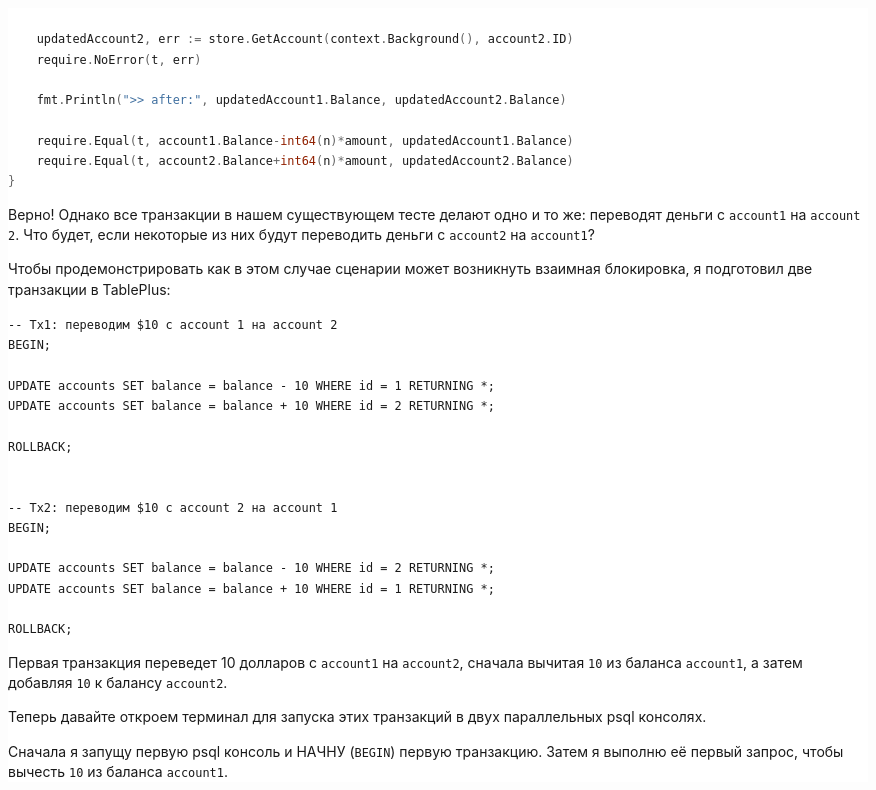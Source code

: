 ```go

    updatedAccount2, err := store.GetAccount(context.Background(), account2.ID)
    require.NoError(t, err)

    fmt.Println(">> after:", updatedAccount1.Balance, updatedAccount2.Balance)

    require.Equal(t, account1.Balance-int64(n)*amount, updatedAccount1.Balance)
    require.Equal(t, account2.Balance+int64(n)*amount, updatedAccount2.Balance)
}
```

Верно! Однако все транзакции в нашем существующем тесте делают одно и то же: 
переводят деньги с `account1` на `account2`. Что будет, если некоторые из них 
будут переводить деньги с `account2` на `account1`?

Чтобы продемонстрировать как в этом случае сценарии может возникнуть взаимная 
блокировка, я подготовил две транзакции в TablePlus:

```postgresql
-- Tx1: переводим $10 с account 1 на account 2
BEGIN;

UPDATE accounts SET balance = balance - 10 WHERE id = 1 RETURNING *;
UPDATE accounts SET balance = balance + 10 WHERE id = 2 RETURNING *;

ROLLBACK;


-- Tx2: переводим $10 с account 2 на account 1
BEGIN;

UPDATE accounts SET balance = balance - 10 WHERE id = 2 RETURNING *;
UPDATE accounts SET balance = balance + 10 WHERE id = 1 RETURNING *;

ROLLBACK;
```

Первая транзакция переведет 10 долларов с `account1` на `account2`, сначала 
вычитая `10` из баланса `account1`, а затем добавляя `10` к балансу `account2`.

Теперь давайте откроем терминал для запуска этих транзакций в двух параллельных
psql консолях.

Сначала я запущу первую psql консоль и НАЧНУ (`BEGIN`) первую транзакцию. Затем 
я выполню её первый запрос, чтобы вычесть `10` из баланса `account1`.
